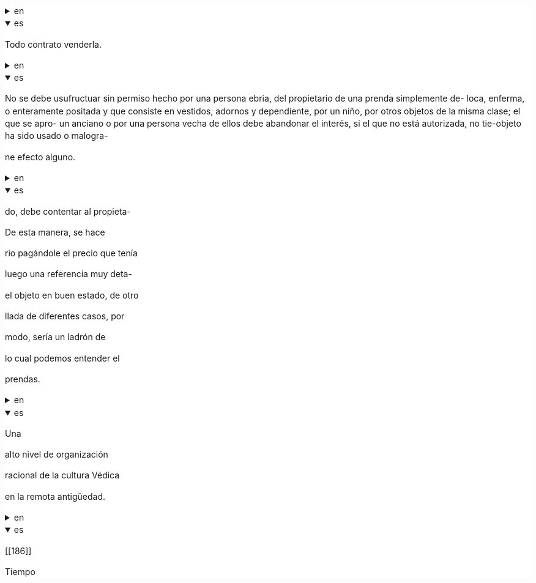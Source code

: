 <details><summary>en</summary></details>

<details open><summary>es</summary>

Todo contrato venderla.
</details>

<details><summary>en</summary></details>

<details open><summary>es</summary>

No se debe usufructuar sin permiso hecho por una persona ebria, del propietario de una prenda simplemente de- loca, enferma, o enteramente positada y que consiste en vestidos, adornos y dependiente, por un niño, por otros objetos de la misma clase; el que se apro- un anciano o por una persona vecha de ellos debe abandonar el interés, si el que no está autorizada, no tie-objeto ha sido usado o malogra-

ne efecto alguno.
</details>

<details><summary>en</summary></details>

<details open><summary>es</summary>

do, debe contentar al propieta-

De esta manera, se hace

rio pagándole el precio que tenía

luego una referencia muy deta-

el objeto en buen estado, de otro

llada de diferentes casos, por

modo, sería un ladrón de

lo cual podemos entender el

prendas.
</details>

<details><summary>en</summary></details>

<details open><summary>es</summary>

Una

alto nivel de organización

racional de la cultura Védica

en la remota antigüedad.
</details>

<details><summary>en</summary></details>

<details open><summary>es</summary>

[[186]]

Tiempo
